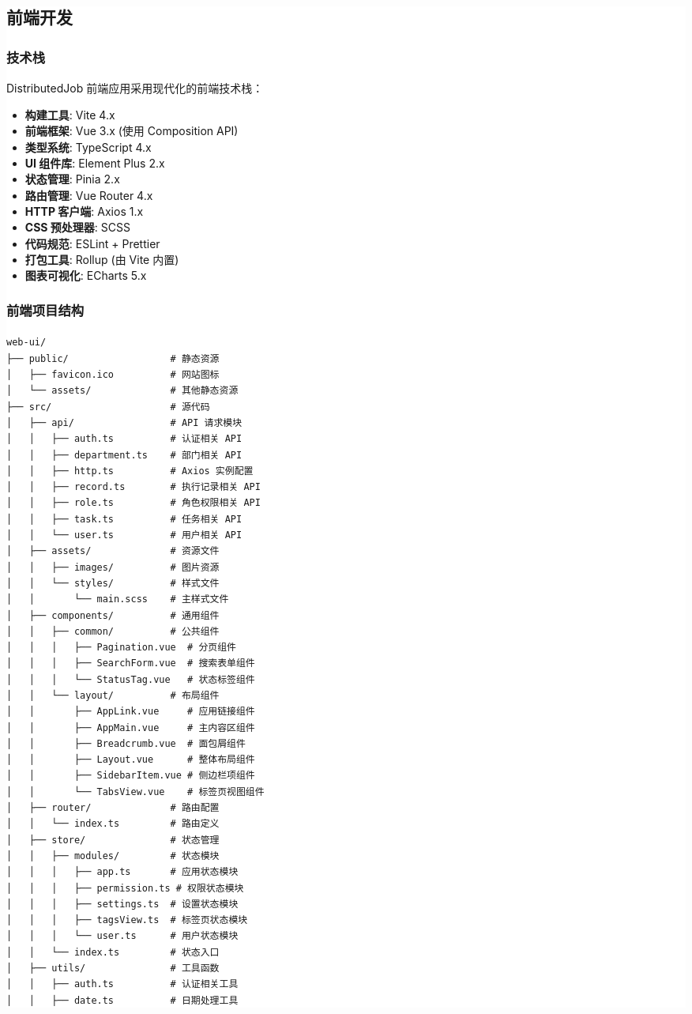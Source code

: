 
## 前端开发

### 技术栈

DistributedJob 前端应用采用现代化的前端技术栈：

- **构建工具**: Vite 4.x
- **前端框架**: Vue 3.x (使用 Composition API)
- **类型系统**: TypeScript 4.x
- **UI 组件库**: Element Plus 2.x
- **状态管理**: Pinia 2.x
- **路由管理**: Vue Router 4.x
- **HTTP 客户端**: Axios 1.x
- **CSS 预处理器**: SCSS
- **代码规范**: ESLint + Prettier
- **打包工具**: Rollup (由 Vite 内置)
- **图表可视化**: ECharts 5.x

### 前端项目结构

```
web-ui/
├── public/                  # 静态资源
│   ├── favicon.ico          # 网站图标
│   └── assets/              # 其他静态资源
├── src/                     # 源代码
│   ├── api/                 # API 请求模块
│   │   ├── auth.ts          # 认证相关 API
│   │   ├── department.ts    # 部门相关 API
│   │   ├── http.ts          # Axios 实例配置
│   │   ├── record.ts        # 执行记录相关 API
│   │   ├── role.ts          # 角色权限相关 API
│   │   ├── task.ts          # 任务相关 API
│   │   └── user.ts          # 用户相关 API
│   ├── assets/              # 资源文件
│   │   ├── images/          # 图片资源
│   │   └── styles/          # 样式文件
│   │       └── main.scss    # 主样式文件
│   ├── components/          # 通用组件
│   │   ├── common/          # 公共组件
│   │   │   ├── Pagination.vue  # 分页组件
│   │   │   ├── SearchForm.vue  # 搜索表单组件
│   │   │   └── StatusTag.vue   # 状态标签组件
│   │   └── layout/          # 布局组件
│   │       ├── AppLink.vue     # 应用链接组件
│   │       ├── AppMain.vue     # 主内容区组件
│   │       ├── Breadcrumb.vue  # 面包屑组件
│   │       ├── Layout.vue      # 整体布局组件
│   │       ├── SidebarItem.vue # 侧边栏项组件
│   │       └── TabsView.vue    # 标签页视图组件
│   ├── router/              # 路由配置
│   │   └── index.ts         # 路由定义
│   ├── store/               # 状态管理
│   │   ├── modules/         # 状态模块
│   │   │   ├── app.ts       # 应用状态模块
│   │   │   ├── permission.ts # 权限状态模块
│   │   │   ├── settings.ts  # 设置状态模块
│   │   │   ├── tagsView.ts  # 标签页状态模块
│   │   │   └── user.ts      # 用户状态模块
│   │   └── index.ts         # 状态入口
│   ├── utils/               # 工具函数
│   │   ├── auth.ts          # 认证相关工具
│   │   ├── date.ts          # 日期处理工具
```